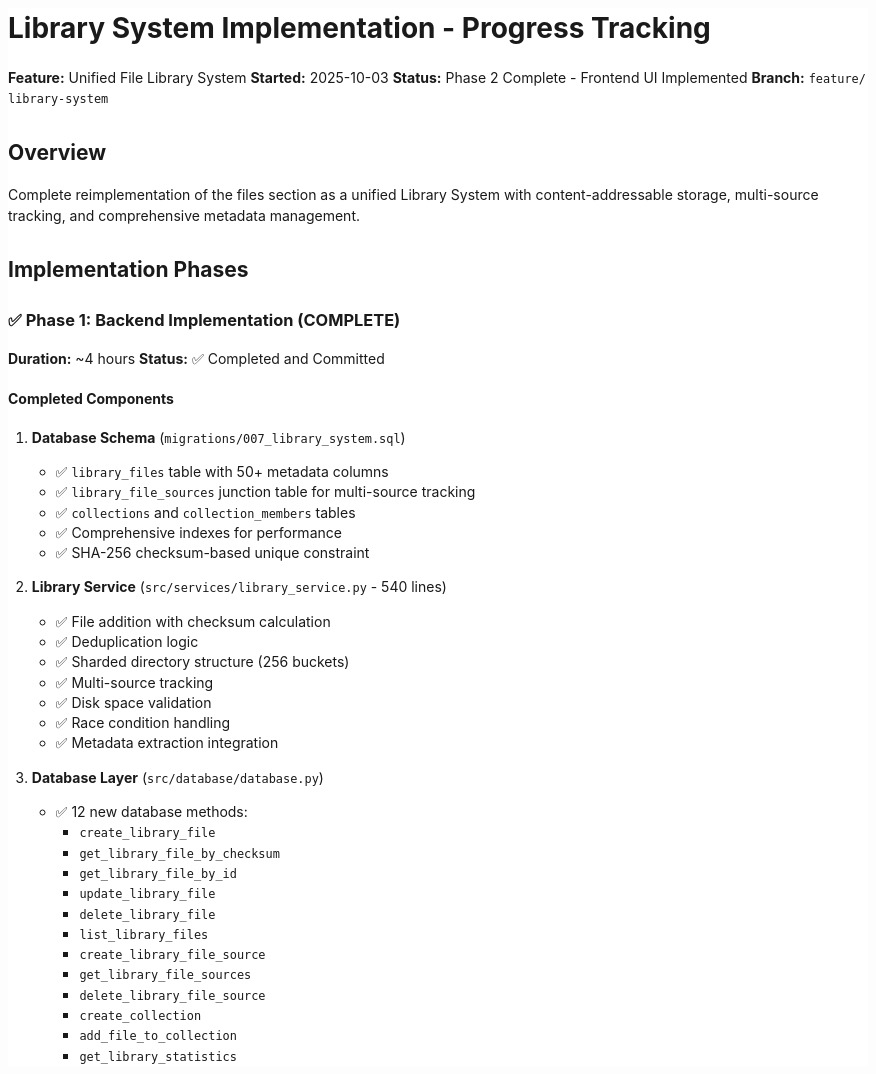 # Library System Implementation - Progress Tracking

**Feature:** Unified File Library System
**Started:** 2025-10-03
**Status:** Phase 2 Complete - Frontend UI Implemented
**Branch:** `feature/library-system`

## Overview

Complete reimplementation of the files section as a unified Library System with content-addressable storage, multi-source tracking, and comprehensive metadata management.

## Implementation Phases

### ✅ Phase 1: Backend Implementation (COMPLETE)

**Duration:** ~4 hours
**Status:** ✅ Completed and Committed

#### Completed Components

1. **Database Schema** (`migrations/007_library_system.sql`)
   - ✅ `library_files` table with 50+ metadata columns
   - ✅ `library_file_sources` junction table for multi-source tracking
   - ✅ `collections` and `collection_members` tables
   - ✅ Comprehensive indexes for performance
   - ✅ SHA-256 checksum-based unique constraint

2. **Library Service** (`src/services/library_service.py` - 540 lines)
   - ✅ File addition with checksum calculation
   - ✅ Deduplication logic
   - ✅ Sharded directory structure (256 buckets)
   - ✅ Multi-source tracking
   - ✅ Disk space validation
   - ✅ Race condition handling
   - ✅ Metadata extraction integration

3. **Database Layer** (`src/database/database.py`)
   - ✅ 12 new database methods:
     - `create_library_file`
     - `get_library_file_by_checksum`
     - `get_library_file_by_id`
     - `update_library_file`
     - `delete_library_file`
     - `list_library_files`
     - `create_library_file_source`
     - `get_library_file_sources`
     - `delete_library_file_source`
     - `create_collection`
     - `add_file_to_collection`
     - `get_library_statistics`
